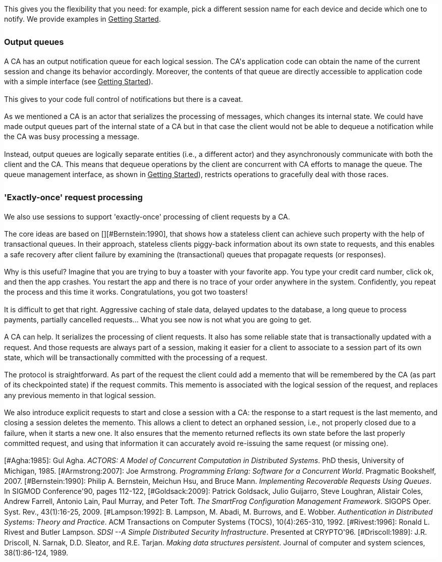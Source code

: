 This gives you the flexibility that you need: for example, pick a different session name for each device and decide which one to notify. We provide examples in [Getting Started](gettingstarted.html).

### Output queues

A CA has an output notification queue for each logical session. The CA's application code can obtain the name of the current session and change its behavior accordingly. Moreover, the contents of that queue are directly accessible to application code with a simple interface (see  [Getting Started](gettingstarted.html#logical)). 

This gives to your code  full control of notifications but there is a caveat. 

As we mentioned a CA is an actor that serializes the processing of messages, which changes its internal state. We could have made output queues part of the internal state of a CA but in that case the client would not be able to dequeue a notification while the CA was busy processing a message. 

Instead, output queues are logically separate entities (i.e., a different actor) and they asynchronously communicate with both the client and the CA. This means that dequeue operations  by the client are concurrent with CA efforts to manage the queue. The queue management interface, as shown in [Getting Started](gettingstarted.html#logical)), restricts operations to gracefully deal with those races.


### 'Exactly-once' request processing

We also use sessions to support 'exactly-once' processing of client requests by a CA. 

The core ideas are based on [][#Bernstein:1990], that shows how a stateless client can achieve such property with the help of transactional queues. In their approach, stateless clients piggy-back information about its own state to requests, and this enables a safe recovery after client failure by examining the (transactional) queues that propagate requests (or responses). 

Why is this useful? Imagine that you are trying to buy a toaster with your favorite app. You type your credit card number, click ok, and then the app crashes. You restart the app and there is no trace of your order anywhere in the system. Confidently, you repeat the process and this time it works. Congratulations, you got two toasters!

It is difficult to get that right. Aggressive caching of stale data, delayed updates to the database, a long queue to process payments, partially cancelled requests... What you see now is not what you are going to get.

A CA can help. It serializes the processing of client requests. It also has some reliable state that is transactionally updated with a request.  And those requests are always part of a session, making it easier for a client to associate to a session part of its own state, which will be transactionally committed with the processing of a request. 

The protocol is straightforward. As part of the request the client could add a memento that will be remembered by the CA (as part of its checkpointed state) if the request commits. This memento is associated with the logical session of the request, and replaces any previous memento in that logical session. 

We also introduce explicit requests to start and close a session with a CA: the response to a start request is the last memento, and closing a session deletes the memento.  This allows a client  to detect an orphaned session, i.e., not properly closed due to a failure, when it starts a new one. It also ensures that the memento returned reflects its own state before the last properly committed request, and using that information it can accurately avoid re-issuing the same request (or missing one). 


[#Agha:1985]: Gul Agha. *ACTORS: A Model of Concurrent Computation in Distributed Systems*. PhD thesis, University of Michigan, 1985.
[#Armstrong:2007]: Joe Armstrong. *Programming Erlang: Software for a Concurrent World*. Pragmatic Bookshelf, 2007.
[#Bernstein:1990]: Philip A. Bernstein, Meichun Hsu, and Bruce Mann. *Implementing Recoverable Requests Using Queues*. In SIGMOD Conference'90, pages 112-122,
[#Goldsack:2009]: Patrick Goldsack, Julio Guijarro, Steve Loughran, Alistair Coles, Andrew Farrell, Antonio Lain, Paul Murray, and Peter Toft. *The SmartFrog Configuration Management Framework*. SIGOPS Oper. Syst. Rev., 43(1):16-25, 2009.
[#Lampson:1992]: B. Lampson, M. Abadi, M. Burrows, and E. Wobber. *Authentication in Distributed Systems: Theory and Practice*. ACM Transactions on Computer Systems (TOCS), 10(4):265-310, 1992.
[#Rivest:1996]: Ronald L. Rivest and Butler Lampson. *SDSI --A Simple Distributed Security Infrastructure*. Presented at CRYPTO'96.
[#Driscoll:1989]: J.R. Driscoll, N. Sarnak, D.D. Sleator, and R.E. Tarjan. *Making data structures persistent*. Journal of computer and system sciences, 38(1):86-124, 1989.